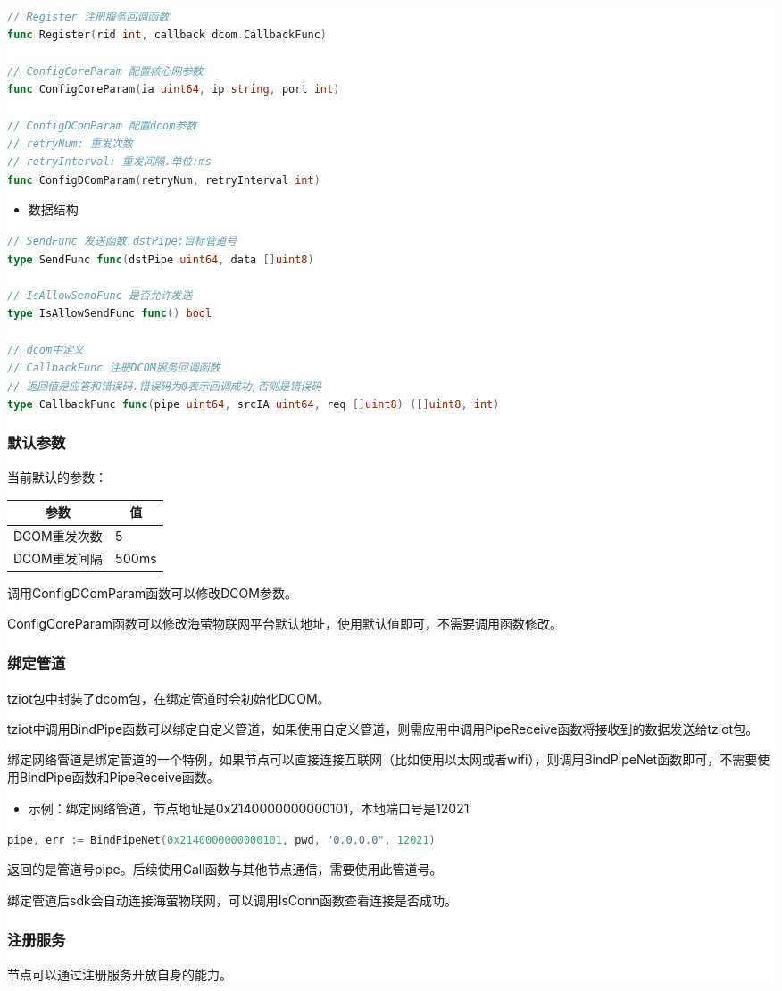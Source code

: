 ```go
// Register 注册服务回调函数
func Register(rid int, callback dcom.CallbackFunc)

// ConfigCoreParam 配置核心网参数
func ConfigCoreParam(ia uint64, ip string, port int)

// ConfigDComParam 配置dcom参数
// retryNum: 重发次数
// retryInterval: 重发间隔.单位:ms
func ConfigDComParam(retryNum, retryInterval int)
```

- 数据结构

```go
// SendFunc 发送函数.dstPipe:目标管道号
type SendFunc func(dstPipe uint64, data []uint8)

// IsAllowSendFunc 是否允许发送
type IsAllowSendFunc func() bool

// dcom中定义
// CallbackFunc 注册DCOM服务回调函数
// 返回值是应答和错误码.错误码为0表示回调成功,否则是错误码
type CallbackFunc func(pipe uint64, srcIA uint64, req []uint8) ([]uint8, int)
```

### 默认参数
当前默认的参数：

参数|值
---|---
DCOM重发次数|5
DCOM重发间隔|500ms

调用ConfigDComParam函数可以修改DCOM参数。

ConfigCoreParam函数可以修改海萤物联网平台默认地址，使用默认值即可，不需要调用函数修改。

### 绑定管道
tziot包中封装了dcom包，在绑定管道时会初始化DCOM。

tziot中调用BindPipe函数可以绑定自定义管道，如果使用自定义管道，则需应用中调用PipeReceive函数将接收到的数据发送给tziot包。

绑定网络管道是绑定管道的一个特例，如果节点可以直接连接互联网（比如使用以太网或者wifi），则调用BindPipeNet函数即可，不需要使用BindPipe函数和PipeReceive函数。

- 示例：绑定网络管道，节点地址是0x2140000000000101，本地端口号是12021
```go
pipe, err := BindPipeNet(0x2140000000000101, pwd, "0.0.0.0", 12021)
```
返回的是管道号pipe。后续使用Call函数与其他节点通信，需要使用此管道号。

绑定管道后sdk会自动连接海萤物联网，可以调用IsConn函数查看连接是否成功。

### 注册服务
节点可以通过注册服务开放自身的能力。
